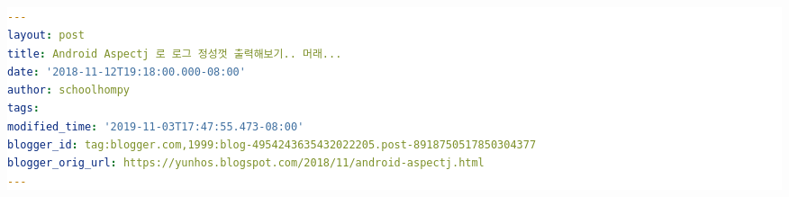 ```yaml
---
layout: post
title: Android Aspectj 로 로그 정성껏 출력해보기.. 머래...
date: '2018-11-12T19:18:00.000-08:00'
author: schoolhompy
tags: 
modified_time: '2019-11-03T17:47:55.473-08:00'
blogger_id: tag:blogger.com,1999:blog-4954243635432022205.post-8918750517850304377
blogger_orig_url: https://yunhos.blogspot.com/2018/11/android-aspectj.html
---
```

